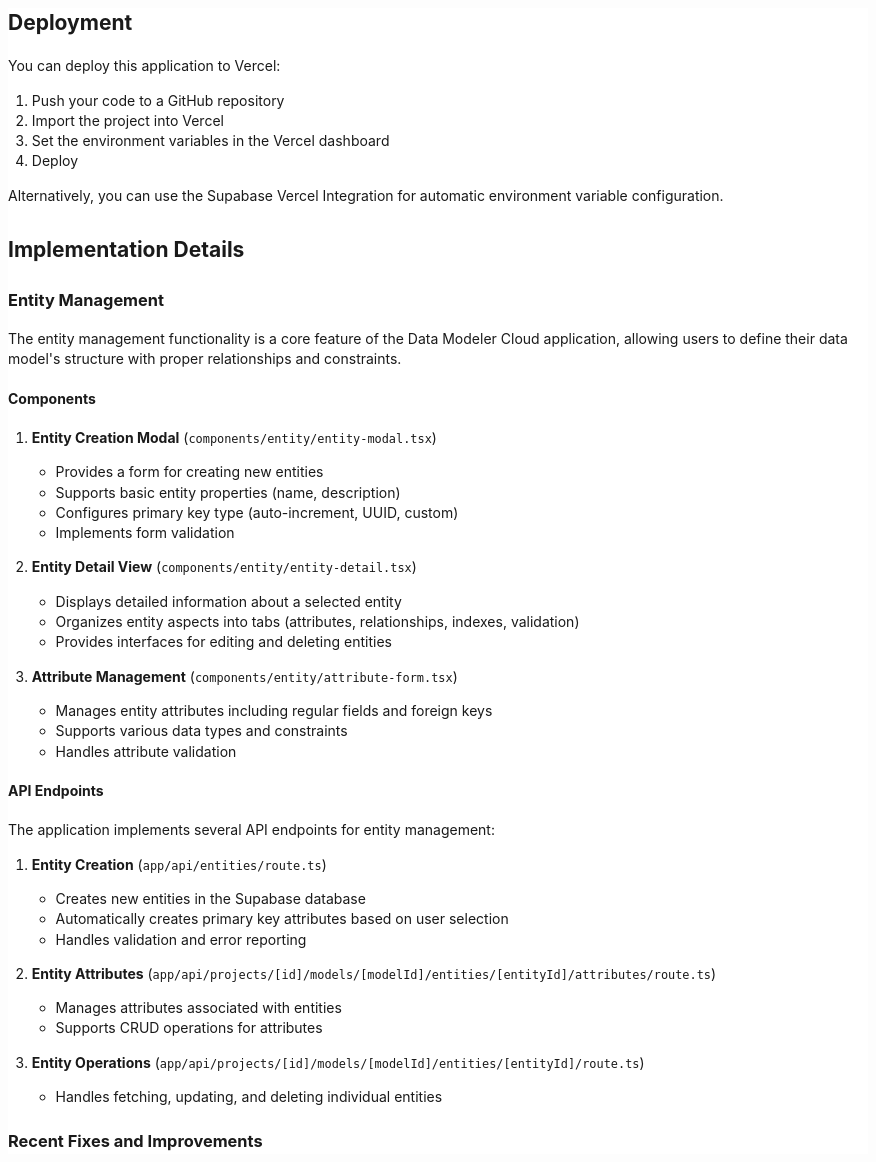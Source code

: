 ## Deployment

You can deploy this application to Vercel:

1. Push your code to a GitHub repository
2. Import the project into Vercel
3. Set the environment variables in the Vercel dashboard
4. Deploy

Alternatively, you can use the Supabase Vercel Integration for automatic environment variable configuration.

## Implementation Details

### Entity Management

The entity management functionality is a core feature of the Data Modeler Cloud application, allowing users to define their data model's structure with proper relationships and constraints.

#### Components

1. **Entity Creation Modal** (`components/entity/entity-modal.tsx`)
   - Provides a form for creating new entities
   - Supports basic entity properties (name, description)
   - Configures primary key type (auto-increment, UUID, custom)
   - Implements form validation

2. **Entity Detail View** (`components/entity/entity-detail.tsx`)
   - Displays detailed information about a selected entity
   - Organizes entity aspects into tabs (attributes, relationships, indexes, validation)
   - Provides interfaces for editing and deleting entities

3. **Attribute Management** (`components/entity/attribute-form.tsx`)
   - Manages entity attributes including regular fields and foreign keys
   - Supports various data types and constraints
   - Handles attribute validation

#### API Endpoints

The application implements several API endpoints for entity management:

1. **Entity Creation** (`app/api/entities/route.ts`)
   - Creates new entities in the Supabase database
   - Automatically creates primary key attributes based on user selection
   - Handles validation and error reporting

2. **Entity Attributes** (`app/api/projects/[id]/models/[modelId]/entities/[entityId]/attributes/route.ts`)
   - Manages attributes associated with entities
   - Supports CRUD operations for attributes

3. **Entity Operations** (`app/api/projects/[id]/models/[modelId]/entities/[entityId]/route.ts`)
   - Handles fetching, updating, and deleting individual entities

### Recent Fixes and Improvements
